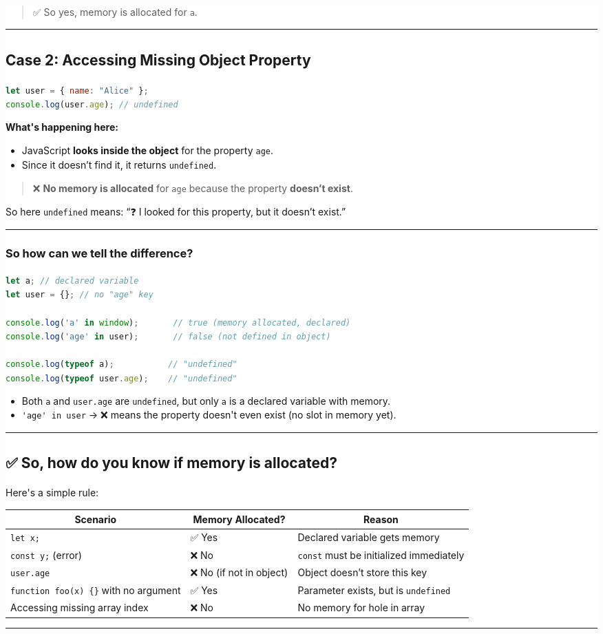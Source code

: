 > ✅ So yes, memory is allocated for `a`.

---

##  Case 2: Accessing Missing Object Property

```js
let user = { name: "Alice" };
console.log(user.age); // undefined
```

 **What's happening here:**
- JavaScript **looks inside the object** for the property `age`.
- Since it doesn’t find it, it returns `undefined`.

> ❌ **No memory is allocated** for `age` because the property **doesn’t exist**.

So here `undefined` means: “❓ I looked for this property, but it doesn’t exist.”

---

###  So how can we tell the difference?

```js
let a; // declared variable
let user = {}; // no "age" key

console.log('a' in window);       // true (memory allocated, declared)
console.log('age' in user);       // false (not defined in object)

console.log(typeof a);           // "undefined"
console.log(typeof user.age);    // "undefined"
```

- Both `a` and `user.age` are `undefined`, but only `a` is a declared variable with memory.
- `'age' in user` → ❌ means the property doesn't even exist (no slot in memory yet).

---

## ✅ So, how do you know if memory is allocated?

Here's a simple rule:

| Scenario | Memory Allocated? | Reason |
|----------|-------------------|--------|
| `let x;` | ✅ Yes            | Declared variable gets memory |
| `const y;` (error) | ❌ No   | `const` must be initialized immediately |
| `user.age` | ❌ No (if not in object) | Object doesn’t store this key |
| `function foo(x) {}` with no argument | ✅ Yes | Parameter exists, but is `undefined` |
| Accessing missing array index | ❌ No  | No memory for hole in array |

---
